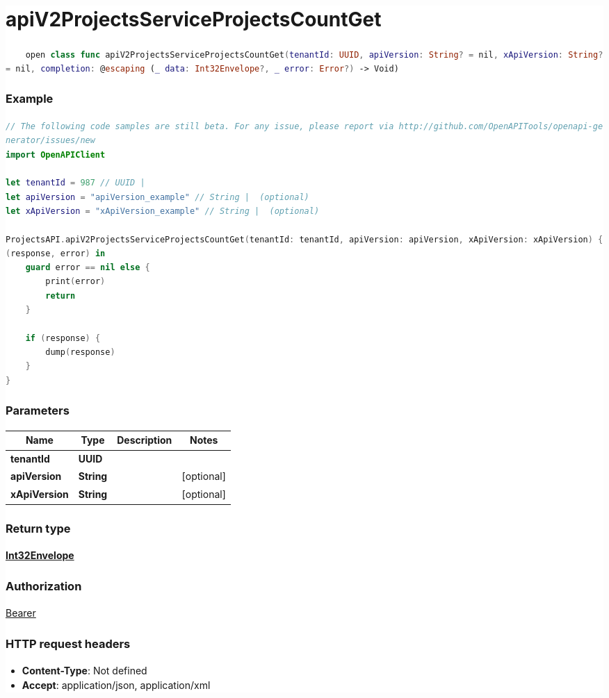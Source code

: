 # **apiV2ProjectsServiceProjectsCountGet**
```swift
    open class func apiV2ProjectsServiceProjectsCountGet(tenantId: UUID, apiVersion: String? = nil, xApiVersion: String? = nil, completion: @escaping (_ data: Int32Envelope?, _ error: Error?) -> Void)
```



### Example
```swift
// The following code samples are still beta. For any issue, please report via http://github.com/OpenAPITools/openapi-generator/issues/new
import OpenAPIClient

let tenantId = 987 // UUID | 
let apiVersion = "apiVersion_example" // String |  (optional)
let xApiVersion = "xApiVersion_example" // String |  (optional)

ProjectsAPI.apiV2ProjectsServiceProjectsCountGet(tenantId: tenantId, apiVersion: apiVersion, xApiVersion: xApiVersion) { (response, error) in
    guard error == nil else {
        print(error)
        return
    }

    if (response) {
        dump(response)
    }
}
```

### Parameters

Name | Type | Description  | Notes
------------- | ------------- | ------------- | -------------
 **tenantId** | **UUID** |  | 
 **apiVersion** | **String** |  | [optional] 
 **xApiVersion** | **String** |  | [optional] 

### Return type

[**Int32Envelope**](Int32Envelope.md)

### Authorization

[Bearer](../README.md#Bearer)

### HTTP request headers

 - **Content-Type**: Not defined
 - **Accept**: application/json, application/xml
